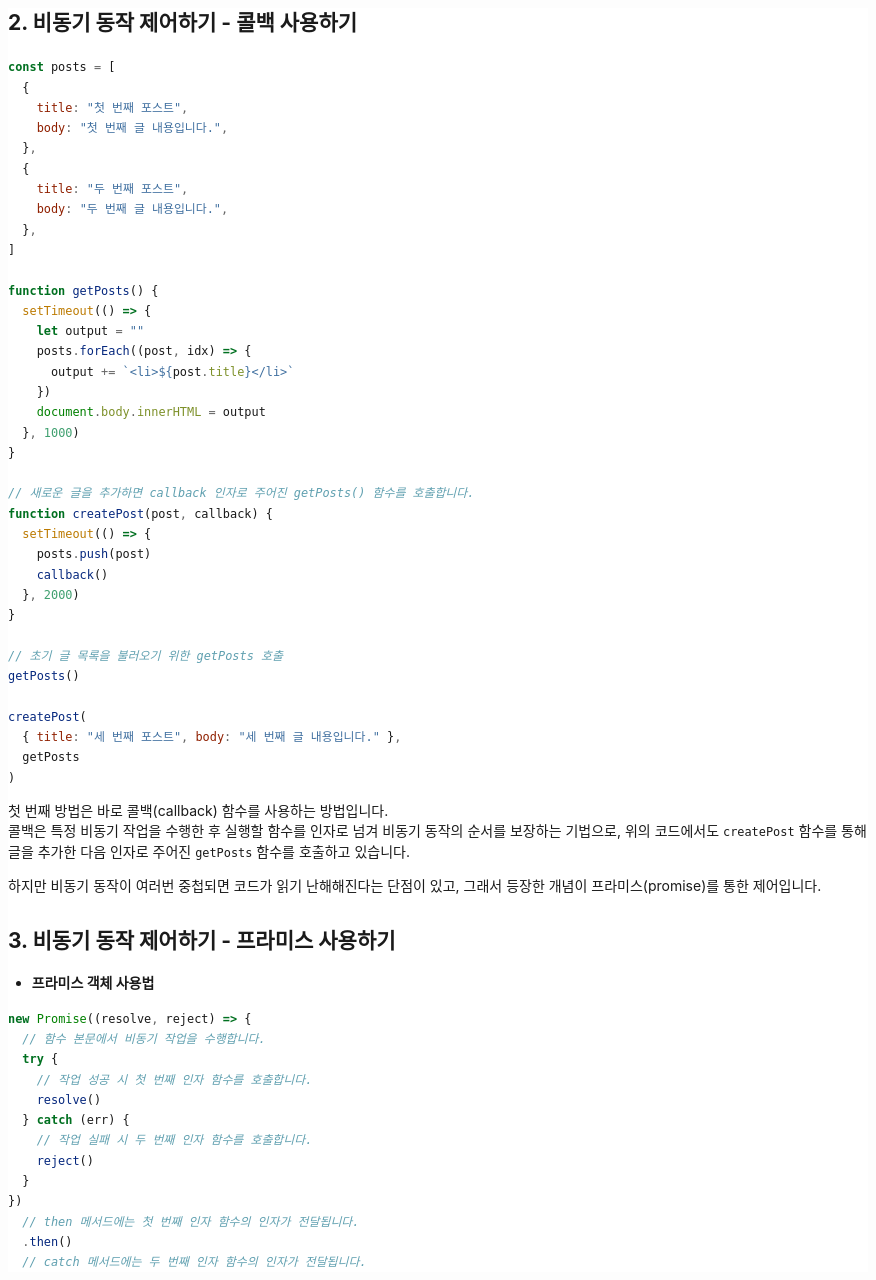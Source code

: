 ## 2. 비동기 동작 제어하기 - 콜백 사용하기

```js
const posts = [
  {
    title: "첫 번째 포스트",
    body: "첫 번째 글 내용입니다.",
  },
  {
    title: "두 번째 포스트",
    body: "두 번째 글 내용입니다.",
  },
]

function getPosts() {
  setTimeout(() => {
    let output = ""
    posts.forEach((post, idx) => {
      output += `<li>${post.title}</li>`
    })
    document.body.innerHTML = output
  }, 1000)
}

// 새로운 글을 추가하면 callback 인자로 주어진 getPosts() 함수를 호출합니다.
function createPost(post, callback) {
  setTimeout(() => {
    posts.push(post)
    callback()
  }, 2000)
}

// 초기 글 목록을 불러오기 위한 getPosts 호출
getPosts()

createPost(
  { title: "세 번째 포스트", body: "세 번째 글 내용입니다." },
  getPosts
)
```

첫 번째 방법은 바로 콜백(callback) 함수를 사용하는 방법입니다.  
콜백은 특정 비동기 작업을 수행한 후 실행할 함수를 인자로 넘겨 비동기 동작의 순서를 보장하는 기법으로, 위의 코드에서도 `createPost` 함수를 통해 글을 추가한 다음 인자로 주어진 `getPosts` 함수를 호출하고 있습니다.

하지만 비동기 동작이 여러번 중첩되면 코드가 읽기 난해해진다는 단점이 있고, 그래서 등장한 개념이 프라미스(promise)를 통한 제어입니다.

## 3. 비동기 동작 제어하기 - 프라미스 사용하기

- **프라미스 객체 사용법**

```js
new Promise((resolve, reject) => {
  // 함수 본문에서 비동기 작업을 수행합니다.
  try {
    // 작업 성공 시 첫 번째 인자 함수를 호출합니다.
    resolve()
  } catch (err) {
    // 작업 실패 시 두 번째 인자 함수를 호출합니다.
    reject()
  }
})
  // then 메서드에는 첫 번째 인자 함수의 인자가 전달됩니다.
  .then()
  // catch 메서드에는 두 번째 인자 함수의 인자가 전달됩니다.
```